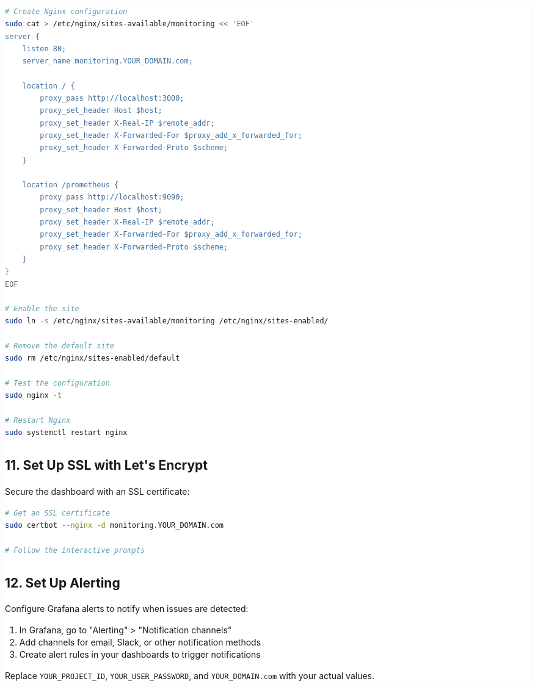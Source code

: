 ```bash
# Create Nginx configuration
sudo cat > /etc/nginx/sites-available/monitoring << 'EOF'
server {
    listen 80;
    server_name monitoring.YOUR_DOMAIN.com;

    location / {
        proxy_pass http://localhost:3000;
        proxy_set_header Host $host;
        proxy_set_header X-Real-IP $remote_addr;
        proxy_set_header X-Forwarded-For $proxy_add_x_forwarded_for;
        proxy_set_header X-Forwarded-Proto $scheme;
    }

    location /prometheus {
        proxy_pass http://localhost:9090;
        proxy_set_header Host $host;
        proxy_set_header X-Real-IP $remote_addr;
        proxy_set_header X-Forwarded-For $proxy_add_x_forwarded_for;
        proxy_set_header X-Forwarded-Proto $scheme;
    }
}
EOF

# Enable the site
sudo ln -s /etc/nginx/sites-available/monitoring /etc/nginx/sites-enabled/

# Remove the default site
sudo rm /etc/nginx/sites-enabled/default

# Test the configuration
sudo nginx -t

# Restart Nginx
sudo systemctl restart nginx
```

## 11. Set Up SSL with Let's Encrypt

Secure the dashboard with an SSL certificate:

```bash
# Get an SSL certificate
sudo certbot --nginx -d monitoring.YOUR_DOMAIN.com

# Follow the interactive prompts
```

## 12. Set Up Alerting

Configure Grafana alerts to notify when issues are detected:

1. In Grafana, go to "Alerting" > "Notification channels"
2. Add channels for email, Slack, or other notification methods
3. Create alert rules in your dashboards to trigger notifications

Replace `YOUR_PROJECT_ID`, `YOUR_USER_PASSWORD`, and `YOUR_DOMAIN.com` with your actual values.